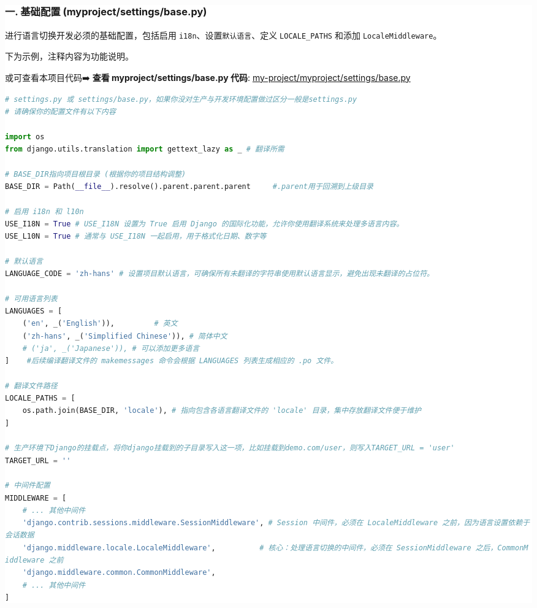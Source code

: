 ### **一. 基础配置 (myproject/settings/base.py)**

进行语言切换开发必须的基础配置，包括启用 `i18n`、设置`默认语言`、定义 `LOCALE_PATHS` 和添加 `LocaleMiddleware`。

下为示例，注释内容为功能说明。

或可查看本项目代码➡️ **查看 myproject/settings/base.py 代码**: [my-project/myproject/settings/base.py](https://github.com/F16TH/my-project/tree/main/myproject/settings/base.py)

```python
# settings.py 或 settings/base.py，如果你没对生产与开发环境配置做过区分一般是settings.py
# 请确保你的配置文件有以下内容

import os  
from django.utils.translation import gettext_lazy as _ # 翻译所需

# BASE_DIR指向项目根目录 (根据你的项目结构调整)  
BASE_DIR = Path(__file__).resolve().parent.parent.parent     #.parent用于回溯到上级目录

# 启用 i18n 和 l10n  
USE_I18N = True # USE_I18N 设置为 True 启用 Django 的国际化功能，允许你使用翻译系统来处理多语言内容。
USE_L10N = True # 通常与 USE_I18N 一起启用，用于格式化日期、数字等

# 默认语言  
LANGUAGE_CODE = 'zh-hans' # 设置项目默认语言，可确保所有未翻译的字符串使用默认语言显示，避免出现未翻译的占位符。

# 可用语言列表  
LANGUAGES = [  
    ('en', _('English')),         # 英文  
    ('zh-hans', _('Simplified Chinese')), # 简体中文  
    # ('ja', _('Japanese')), # 可以添加更多语言  
]    #后续编译翻译文件的 makemessages 命令会根据 LANGUAGES 列表生成相应的 .po 文件。

# 翻译文件路径  
LOCALE_PATHS = [  
    os.path.join(BASE_DIR, 'locale'), # 指向包含各语言翻译文件的 'locale' 目录，集中存放翻译文件便于维护
]

# 生产环境下Django的挂载点，将你django挂载到的子目录写入这一项，比如挂载到demo.com/user，则写入TARGET_URL = 'user'
TARGET_URL = ''

# 中间件配置  
MIDDLEWARE = [  
    # ... 其他中间件  
    'django.contrib.sessions.middleware.SessionMiddleware', # Session 中间件，必须在 LocaleMiddleware 之前，因为语言设置依赖于会话数据
    'django.middleware.locale.LocaleMiddleware',          # 核心：处理语言切换的中间件，必须在 SessionMiddleware 之后，CommonMiddleware 之前  
    'django.middleware.common.CommonMiddleware',  
    # ... 其他中间件  
]
```
